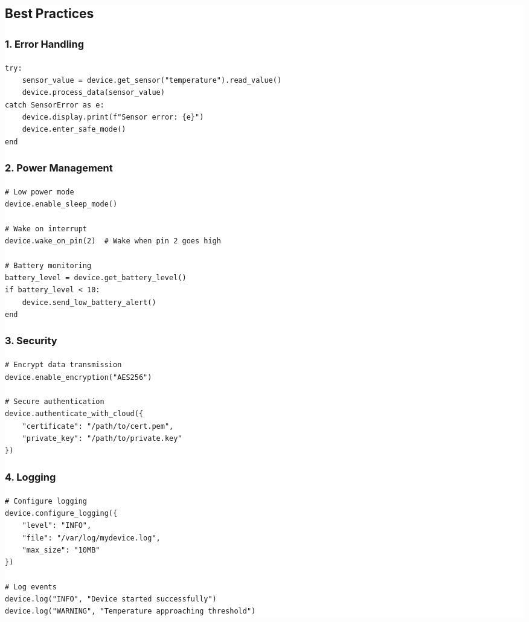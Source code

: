## Best Practices

### 1. Error Handling
```ludwig
try:
    sensor_value = device.get_sensor("temperature").read_value()
    device.process_data(sensor_value)
catch SensorError as e:
    device.display.print(f"Sensor error: {e}")
    device.enter_safe_mode()
end
```

### 2. Power Management
```ludwig
# Low power mode
device.enable_sleep_mode()

# Wake on interrupt
device.wake_on_pin(2)  # Wake when pin 2 goes high

# Battery monitoring
battery_level = device.get_battery_level()
if battery_level < 10:
    device.send_low_battery_alert()
end
```

### 3. Security
```ludwig
# Encrypt data transmission
device.enable_encryption("AES256")

# Secure authentication
device.authenticate_with_cloud({
    "certificate": "/path/to/cert.pem",
    "private_key": "/path/to/private.key"
})
```

### 4. Logging
```ludwig
# Configure logging
device.configure_logging({
    "level": "INFO",
    "file": "/var/log/mydevice.log",
    "max_size": "10MB"
})

# Log events
device.log("INFO", "Device started successfully")
device.log("WARNING", "Temperature approaching threshold")
```
